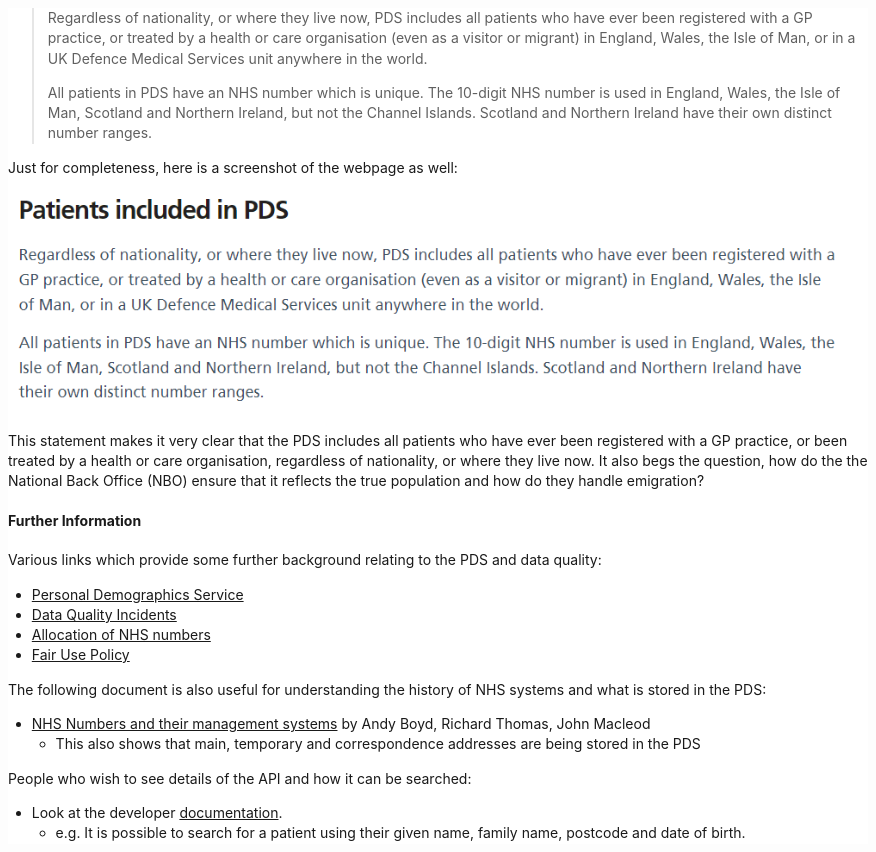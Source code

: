> Regardless of nationality, or where they live now, PDS includes all patients who have ever been registered with a GP practice, or treated by a health or care organisation (even as a visitor or migrant) in England, Wales, the Isle of Man, or in a UK Defence Medical Services unit anywhere in the world.
> 
>All patients in PDS have an NHS number which is unique. The 10-digit NHS number is used in England, Wales, the Isle of Man, Scotland and Northern Ireland, but not the Channel Islands. Scotland and Northern Ireland have their own distinct number ranges.

Just for completeness, here is a screenshot of the webpage as well:

![img](img/patients-in-dps.png)

This statement makes it very clear that the PDS includes all patients who have ever been registered with a GP practice, or been treated by a health or care organisation, regardless of nationality, or where they live now. It also begs the question, how do the the National Back Office (NBO) ensure that it reflects the true population and how do they handle emigration?



#### Further Information

Various links which provide some further background relating to the PDS and data quality:

- [Personal Demographics Service](https://digital.nhs.uk/services/demographics#the-personal-demographics-service)
- [Data Quality Incidents](https://digital.nhs.uk/services/national-back-office-for-the-personal-demographics-service/data-quality-incidents)
- [Allocation of NHS numbers](https://digital.nhs.uk/services/national-back-office-for-the-personal-demographics-service/management-of-nhs-numbers-and-pds-records#nhs-number-allocations)
- [Fair Use Policy](https://digital.nhs.uk/services/demographics/personal-demographics-service-fair-processing#level-of-data)

The following document is also useful for understanding the history of NHS systems and what is stored in the PDS:

- [NHS Numbers and their management systems](https://www.closer.ac.uk/wp-content/uploads/CLOSER-resource-NHS-Numbers-and-their-management-systems.pdf) by Andy Boyd, Richard Thomas, John Macleod
  - This also shows that main, temporary and correspondence addresses are being stored in the PDS

People who wish to see details of the API and how it can be searched:

- Look at the developer [documentation](https://digital.nhs.uk/developer/api-catalogue/personal-demographics-service-fhir#api-Default-search-patient).
  - e.g. It is possible to search for a patient using their given name, family name, postcode and date of birth.
